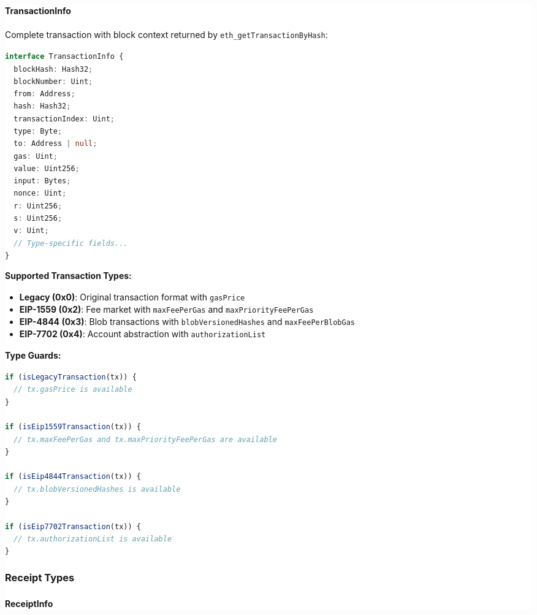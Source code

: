 #### TransactionInfo

Complete transaction with block context returned by `eth_getTransactionByHash`:

```typescript
interface TransactionInfo {
  blockHash: Hash32;
  blockNumber: Uint;
  from: Address;
  hash: Hash32;
  transactionIndex: Uint;
  type: Byte;
  to: Address | null;
  gas: Uint;
  value: Uint256;
  input: Bytes;
  nonce: Uint;
  r: Uint256;
  s: Uint256;
  v: Uint;
  // Type-specific fields...
}
```

**Supported Transaction Types:**

- **Legacy (0x0)**: Original transaction format with `gasPrice`
- **EIP-1559 (0x2)**: Fee market with `maxFeePerGas` and `maxPriorityFeePerGas`
- **EIP-4844 (0x3)**: Blob transactions with `blobVersionedHashes` and `maxFeePerBlobGas`
- **EIP-7702 (0x4)**: Account abstraction with `authorizationList`

**Type Guards:**

```typescript
if (isLegacyTransaction(tx)) {
  // tx.gasPrice is available
}

if (isEip1559Transaction(tx)) {
  // tx.maxFeePerGas and tx.maxPriorityFeePerGas are available
}

if (isEip4844Transaction(tx)) {
  // tx.blobVersionedHashes is available
}

if (isEip7702Transaction(tx)) {
  // tx.authorizationList is available
}
```

### Receipt Types

#### ReceiptInfo
